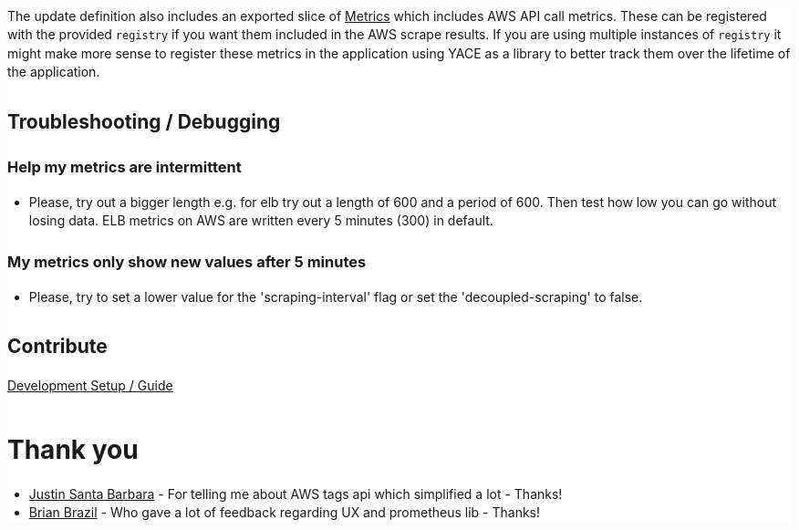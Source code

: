 The update definition also includes an exported slice of [Metrics](./pkg/update.go#L11) which includes AWS API call metrics. These can be registered with the provided `registry` if you want them
included in the AWS scrape results. If you are using multiple instances of `registry` it might make more sense to register these metrics in the application using YACE as a library to better 
track them over the lifetime of the application.

## Troubleshooting / Debugging

### Help my metrics are intermittent

* Please, try out a bigger length e.g. for elb try out a length of 600 and a period of 600. Then test how low you can
go without losing data. ELB metrics on AWS are written every 5 minutes (300) in default.

### My metrics only show new values after 5 minutes

* Please, try to set a lower value for the 'scraping-interval' flag or set the 'decoupled-scraping' to false.

## Contribute

[Development Setup / Guide](/CONTRIBUTE.md)

# Thank you

* [Justin Santa Barbara](https://github.com/justinsb) - For telling me about AWS tags api which simplified a lot - Thanks!
* [Brian Brazil](https://github.com/brian-brazil) - Who gave a lot of feedback regarding UX and prometheus lib - Thanks!
